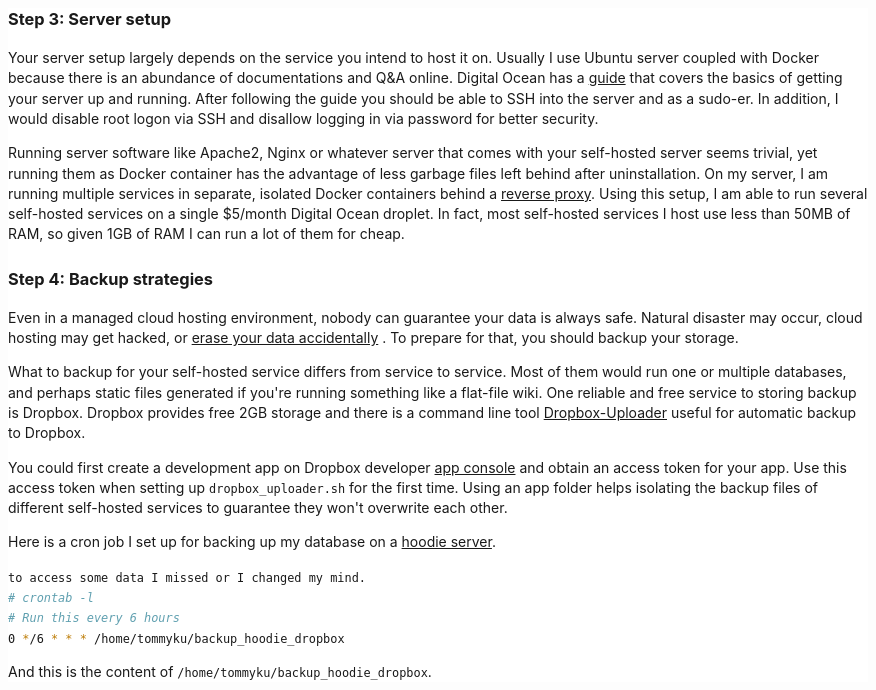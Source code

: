 ### Step 3: Server setup

Your server setup largely depends on the service you intend to host it on. Usually I use Ubuntu server
coupled with Docker because there is an abundance of documentations and Q&A online. Digital Ocean has
a [guide](https://www.digitalocean.com/community/tutorials/initial-server-setup-with-ubuntu-18-04)
that covers the basics of getting your server up and running. After following the guide you should
be able to SSH into the server and as a sudo-er. In addition, I would disable root logon via SSH and
disallow logging in via password for better security.

Running server software like Apache2, Nginx or whatever server that comes with your self-hosted
server seems trivial, yet running them as Docker container has the advantage of less garbage files
left behind after uninstallation. On my server, I am running multiple services in separate, isolated
Docker containers behind a [reverse proxy](https://github.com/jwilder/nginx-proxy). Using this setup,
I am able to run several self-hosted services on a single $5/month Digital Ocean droplet. In fact,
most self-hosted services I host use less than 50MB of RAM, so given 1GB of RAM I can run a lot of
them for cheap.

### Step 4: Backup strategies

Even in a managed cloud hosting environment, nobody can guarantee your data is always safe. Natural
disaster may occur, cloud hosting may get hacked, or [erase your data accidentally](https://about.gitlab.com/2017/02/01/gitlab-dot-com-database-incident/)
. To prepare for that, you should backup your storage.

What to backup for your self-hosted service differs from service to service. Most of them would run
one or multiple databases, and perhaps static files generated if you're running something like
a flat-file wiki. One reliable and free service to storing backup is Dropbox. Dropbox provides free
2GB storage and there is a command line tool [Dropbox-Uploader](https://github.com/andreafabrizi/Dropbox-Uploader)
useful for automatic backup to Dropbox.

You could first create a development app on Dropbox developer
[app console](https://www.dropbox.com/developers/apps) and obtain an access token for your app. Use
this access token when setting up `dropbox_uploader.sh` for the first time. Using an app folder
helps isolating the backup files of different self-hosted services to guarantee they won't overwrite
each other.

Here is a cron job I set up for backing up my database on a [hoodie server](https://github.com/tommyku/progressive-work-la-7-head-server).

~~~ bash
to access some data I missed or I changed my mind.
# crontab -l
# Run this every 6 hours
0 */6 * * * /home/tommyku/backup_hoodie_dropbox
~~~

And this is the content of `/home/tommyku/backup_hoodie_dropbox`.
